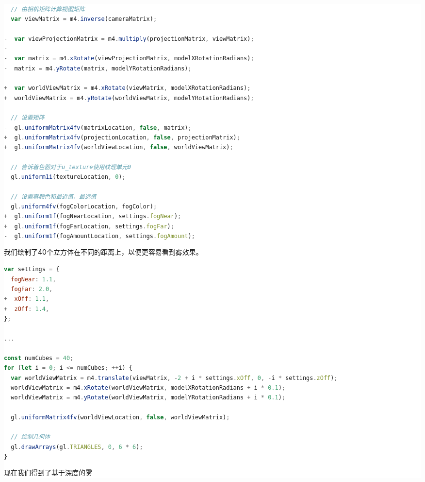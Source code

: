 ```js
  // 由相机矩阵计算视图矩阵
  var viewMatrix = m4.inverse(cameraMatrix);

-  var viewProjectionMatrix = m4.multiply(projectionMatrix, viewMatrix);
-
-  var matrix = m4.xRotate(viewProjectionMatrix, modelXRotationRadians);
-  matrix = m4.yRotate(matrix, modelYRotationRadians);

+  var worldViewMatrix = m4.xRotate(viewMatrix, modelXRotationRadians);
+  worldViewMatrix = m4.yRotate(worldViewMatrix, modelYRotationRadians);

  // 设置矩阵
-  gl.uniformMatrix4fv(matrixLocation, false, matrix);
+  gl.uniformMatrix4fv(projectionLocation, false, projectionMatrix);
+  gl.uniformMatrix4fv(worldViewLocation, false, worldViewMatrix);

  // 告诉着色器对于u_texture使用纹理单元0
  gl.uniform1i(textureLocation, 0);

  // 设置雾颜色和最近值，最远值
  gl.uniform4fv(fogColorLocation, fogColor);
+  gl.uniform1f(fogNearLocation, settings.fogNear);
+  gl.uniform1f(fogFarLocation, settings.fogFar);
-  gl.uniform1f(fogAmountLocation, settings.fogAmount);
```

我们绘制了40个立方体在不同的距离上，以便更容易看到雾效果。

```js
var settings = {
  fogNear: 1.1,
  fogFar: 2.0,
+  xOff: 1.1,
+  zOff: 1.4,
};

...

const numCubes = 40;
for (let i = 0; i <= numCubes; ++i) {
  var worldViewMatrix = m4.translate(viewMatrix, -2 + i * settings.xOff, 0, -i * settings.zOff);
  worldViewMatrix = m4.xRotate(worldViewMatrix, modelXRotationRadians + i * 0.1);
  worldViewMatrix = m4.yRotate(worldViewMatrix, modelYRotationRadians + i * 0.1);

  gl.uniformMatrix4fv(worldViewLocation, false, worldViewMatrix);

  // 绘制几何体
  gl.drawArrays(gl.TRIANGLES, 0, 6 * 6);
}
```

现在我们得到了基于深度的雾
